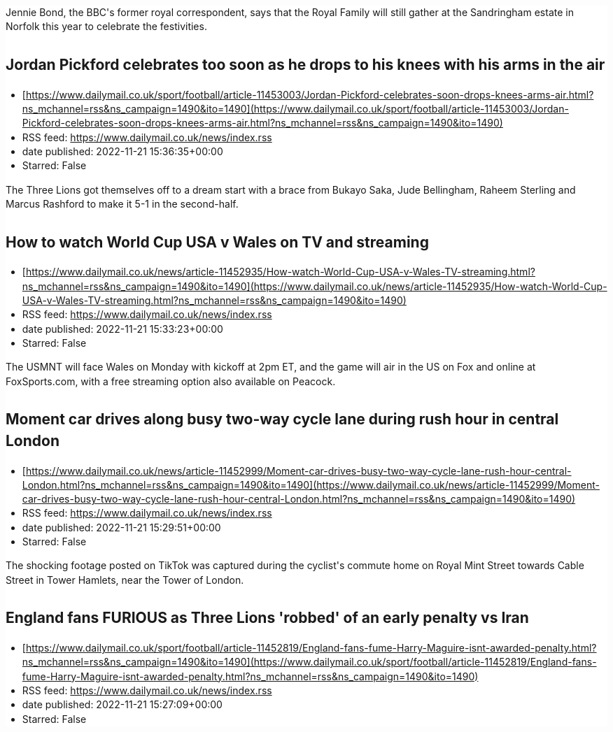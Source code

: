 Jennie Bond, the BBC's former royal correspondent, says that the Royal Family will still gather at the Sandringham estate in Norfolk this year to celebrate the festivities.

## Jordan Pickford celebrates too soon as he drops to his knees with his arms in the air
 - [https://www.dailymail.co.uk/sport/football/article-11453003/Jordan-Pickford-celebrates-soon-drops-knees-arms-air.html?ns_mchannel=rss&ns_campaign=1490&ito=1490](https://www.dailymail.co.uk/sport/football/article-11453003/Jordan-Pickford-celebrates-soon-drops-knees-arms-air.html?ns_mchannel=rss&ns_campaign=1490&ito=1490)
 - RSS feed: https://www.dailymail.co.uk/news/index.rss
 - date published: 2022-11-21 15:36:35+00:00
 - Starred: False

The Three Lions got themselves off to a dream start with a brace from Bukayo Saka, Jude Bellingham, Raheem Sterling and Marcus Rashford to make it 5-1 in the second-half.

## How to watch World Cup USA v Wales on TV and streaming
 - [https://www.dailymail.co.uk/news/article-11452935/How-watch-World-Cup-USA-v-Wales-TV-streaming.html?ns_mchannel=rss&ns_campaign=1490&ito=1490](https://www.dailymail.co.uk/news/article-11452935/How-watch-World-Cup-USA-v-Wales-TV-streaming.html?ns_mchannel=rss&ns_campaign=1490&ito=1490)
 - RSS feed: https://www.dailymail.co.uk/news/index.rss
 - date published: 2022-11-21 15:33:23+00:00
 - Starred: False

The USMNT will face Wales on Monday with kickoff at 2pm ET, and the game will air in the US on Fox and online at FoxSports.com, with a free streaming option also available on Peacock.

## Moment car drives along busy two-way cycle lane during rush hour in central London
 - [https://www.dailymail.co.uk/news/article-11452999/Moment-car-drives-busy-two-way-cycle-lane-rush-hour-central-London.html?ns_mchannel=rss&ns_campaign=1490&ito=1490](https://www.dailymail.co.uk/news/article-11452999/Moment-car-drives-busy-two-way-cycle-lane-rush-hour-central-London.html?ns_mchannel=rss&ns_campaign=1490&ito=1490)
 - RSS feed: https://www.dailymail.co.uk/news/index.rss
 - date published: 2022-11-21 15:29:51+00:00
 - Starred: False

The shocking footage posted on TikTok was captured during the cyclist's commute home on Royal Mint Street towards Cable Street in Tower Hamlets, near the Tower of London.

## England fans FURIOUS as Three Lions 'robbed' of an early penalty vs Iran
 - [https://www.dailymail.co.uk/sport/football/article-11452819/England-fans-fume-Harry-Maguire-isnt-awarded-penalty.html?ns_mchannel=rss&ns_campaign=1490&ito=1490](https://www.dailymail.co.uk/sport/football/article-11452819/England-fans-fume-Harry-Maguire-isnt-awarded-penalty.html?ns_mchannel=rss&ns_campaign=1490&ito=1490)
 - RSS feed: https://www.dailymail.co.uk/news/index.rss
 - date published: 2022-11-21 15:27:09+00:00
 - Starred: False
